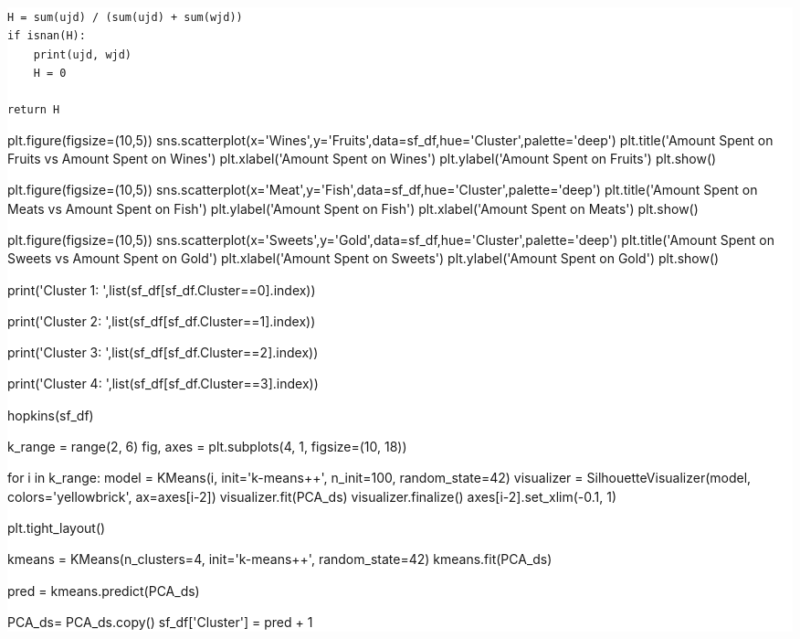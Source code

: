     H = sum(ujd) / (sum(ujd) + sum(wjd))
    if isnan(H):
        print(ujd, wjd)
        H = 0

    return H

plt.figure(figsize=(10,5))
sns.scatterplot(x='Wines',y='Fruits',data=sf_df,hue='Cluster',palette='deep')
plt.title('Amount Spent on Fruits vs Amount Spent on Wines')
plt.xlabel('Amount Spent on Wines')
plt.ylabel('Amount Spent on Fruits')
plt.show()

plt.figure(figsize=(10,5))
sns.scatterplot(x='Meat',y='Fish',data=sf_df,hue='Cluster',palette='deep')
plt.title('Amount Spent on Meats vs Amount Spent on Fish')
plt.ylabel('Amount Spent on Fish')
plt.xlabel('Amount Spent on Meats')
plt.show()

plt.figure(figsize=(10,5))
sns.scatterplot(x='Sweets',y='Gold',data=sf_df,hue='Cluster',palette='deep')
plt.title('Amount Spent on Sweets vs Amount Spent on Gold')
plt.xlabel('Amount Spent on Sweets')
plt.ylabel('Amount Spent on Gold')
plt.show()

print('Cluster 1: ',list(sf_df[sf_df.Cluster==0].index))

print('Cluster 2: ',list(sf_df[sf_df.Cluster==1].index))

print('Cluster 3: ',list(sf_df[sf_df.Cluster==2].index))

print('Cluster 4: ',list(sf_df[sf_df.Cluster==3].index))

hopkins(sf_df)

k_range = range(2, 6)
fig, axes = plt.subplots(4, 1, figsize=(10, 18))

for i in k_range:
    model = KMeans(i, init='k-means++', n_init=100, random_state=42)
    visualizer = SilhouetteVisualizer(model, colors='yellowbrick', ax=axes[i-2])
    visualizer.fit(PCA_ds)
    visualizer.finalize()
    axes[i-2].set_xlim(-0.1, 1)

plt.tight_layout()

kmeans = KMeans(n_clusters=4, init='k-means++', random_state=42)
kmeans.fit(PCA_ds)

pred = kmeans.predict(PCA_ds)

PCA_ds= PCA_ds.copy()
sf_df['Cluster'] = pred + 1
